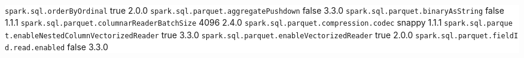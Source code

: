 <tr>
    <td><code>spark.sql.orderByOrdinal</code></td>
    <td>true</td>
    <td>2.0.0</td>
    <td></td>
</tr>

<tr>
    <td><code>spark.sql.parquet.aggregatePushdown</code></td>
    <td>false</td>
    <td>3.3.0</td>
    <td></td>
</tr>

<tr>
    <td><code>spark.sql.parquet.binaryAsString</code></td>
    <td>false</td>
    <td>1.1.1</td>
    <td></td>
</tr>

<tr>
    <td><code>spark.sql.parquet.columnarReaderBatchSize</code></td>
    <td>4096</td>
    <td>2.4.0</td>
    <td></td>
</tr>

<tr>
    <td><code>spark.sql.parquet.compression.codec</code></td>
    <td>snappy</td>
    <td>1.1.1</td>
    <td></td>
</tr>

<tr>
    <td><code>spark.sql.parquet.enableNestedColumnVectorizedReader</code></td>
    <td>true</td>
    <td>3.3.0</td>
    <td></td>
</tr>

<tr>
    <td><code>spark.sql.parquet.enableVectorizedReader</code></td>
    <td>true</td>
    <td>2.0.0</td>
    <td></td>
</tr>

<tr>
    <td><code>spark.sql.parquet.fieldId.read.enabled</code></td>
    <td>false</td>
    <td>3.3.0</td>
    <td></td>
</tr>
